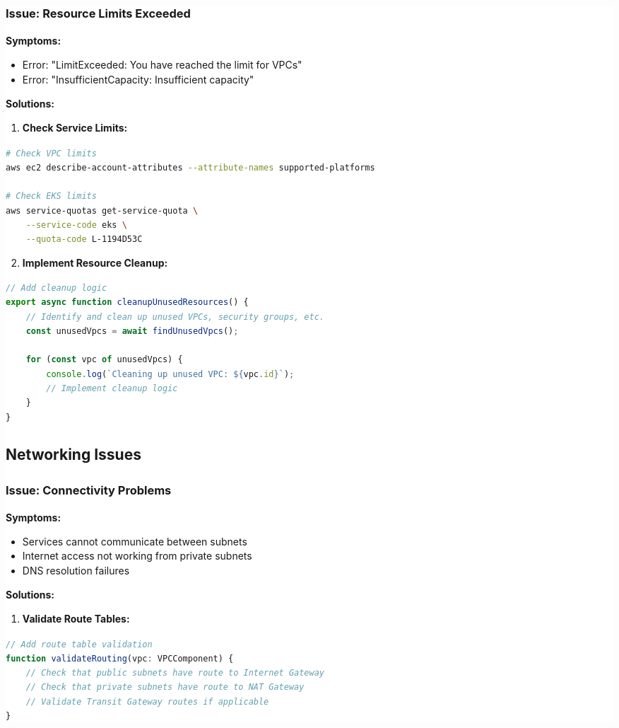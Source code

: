 ### Issue: Resource Limits Exceeded

**Symptoms:**
- Error: "LimitExceeded: You have reached the limit for VPCs"
- Error: "InsufficientCapacity: Insufficient capacity"

**Solutions:**

1. **Check Service Limits:**
```bash
# Check VPC limits
aws ec2 describe-account-attributes --attribute-names supported-platforms

# Check EKS limits
aws service-quotas get-service-quota \
    --service-code eks \
    --quota-code L-1194D53C
```

2. **Implement Resource Cleanup:**
```typescript
// Add cleanup logic
export async function cleanupUnusedResources() {
    // Identify and clean up unused VPCs, security groups, etc.
    const unusedVpcs = await findUnusedVpcs();
    
    for (const vpc of unusedVpcs) {
        console.log(`Cleaning up unused VPC: ${vpc.id}`);
        // Implement cleanup logic
    }
}
```

## Networking Issues

### Issue: Connectivity Problems

**Symptoms:**
- Services cannot communicate between subnets
- Internet access not working from private subnets
- DNS resolution failures

**Solutions:**

1. **Validate Route Tables:**
```typescript
// Add route table validation
function validateRouting(vpc: VPCComponent) {
    // Check that public subnets have route to Internet Gateway
    // Check that private subnets have route to NAT Gateway
    // Validate Transit Gateway routes if applicable
}
```
